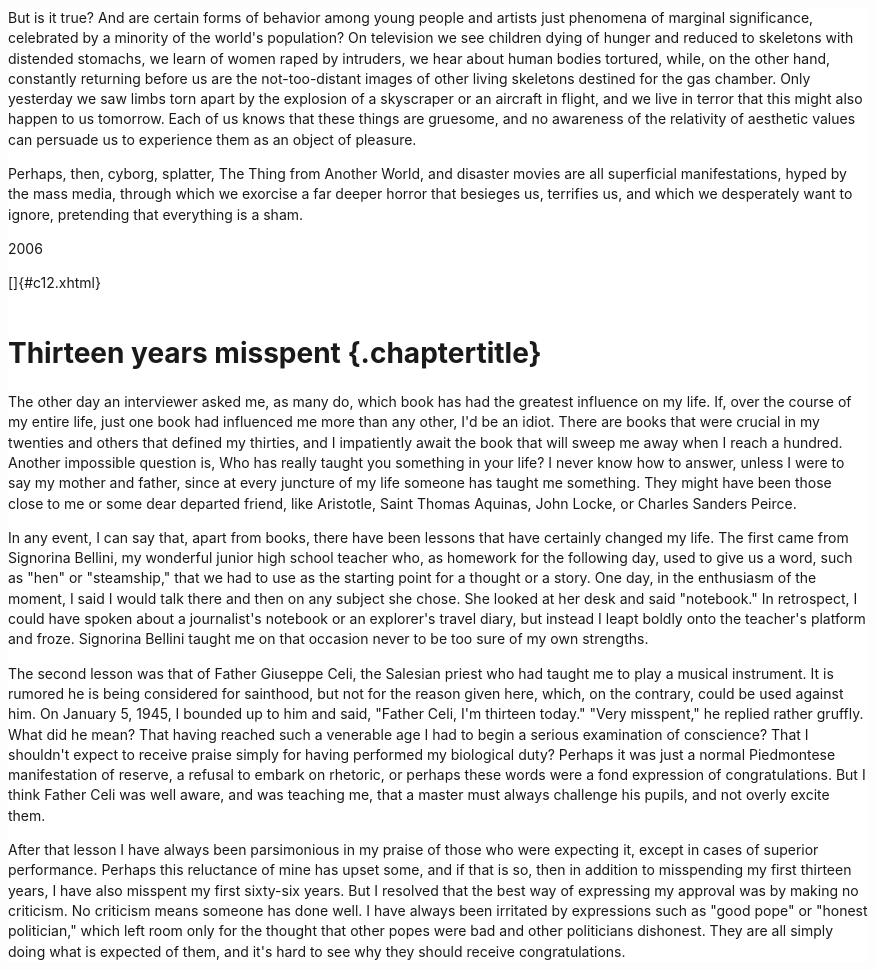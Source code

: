 But is it true? And are certain forms of behavior among young people and artists just phenomena of marginal significance, celebrated by a minority of the world's population? On television we see children dying of hunger and reduced to skeletons with distended stomachs, we learn of women raped by intruders, we hear about human bodies tortured, while, on the other hand, constantly returning before us are the not-too-distant images of other living skeletons destined for the gas chamber. Only yesterday we saw limbs torn apart by the explosion of a skyscraper or an aircraft in flight, and we live in terror that this might also happen to us tomorrow. Each of us knows that these things are gruesome, and no awareness of the relativity of aesthetic values can persuade us to experience them as an object of pleasure.

Perhaps, then, cyborg, splatter, The Thing from Another World, and disaster movies are all superficial manifestations, hyped by the mass media, through which we exorcise a far deeper horror that besieges us, terrifies us, and which we desperately want to ignore, pretending that everything is a sham.

2006

[]{#c12.xhtml}

# Thirteen years misspent {.chaptertitle}

The other day an interviewer asked me, as many do, which book has had the greatest influence on my life. If, over the course of my entire life, just one book had influenced me more than any other, I'd be an idiot. There are books that were crucial in my twenties and others that defined my thirties, and I impatiently await the book that will sweep me away when I reach a hundred. Another impossible question is, Who has really taught you something in your life? I never know how to answer, unless I were to say my mother and father, since at every juncture of my life someone has taught me something. They might have been those close to me or some dear departed friend, like Aristotle, Saint Thomas Aquinas, John Locke, or Charles Sanders Peirce.

In any event, I can say that, apart from books, there have been lessons that have certainly changed my life. The first came from Signorina Bellini, my wonderful junior high school teacher who, as homework for the following day, used to give us a word, such as "hen" or "steamship," that we had to use as the starting point for a thought or a story. One day, in the enthusiasm of the moment, I said I would talk there and then on any subject she chose. She looked at her desk and said "notebook." In retrospect, I could have spoken about a journalist's notebook or an explorer's travel diary, but instead I leapt boldly onto the teacher's platform and froze. Signorina Bellini taught me on that occasion never to be too sure of my own strengths.

The second lesson was that of Father Giuseppe Celi, the Salesian priest who had taught me to play a musical instrument. It is rumored he is being considered for sainthood, but not for the reason given here, which, on the contrary, could be used against him. On January 5, 1945, I bounded up to him and said, "Father Celi, I'm thirteen today." "Very misspent," he replied rather gruffly. What did he mean? That having reached such a venerable age I had to begin a serious examination of conscience? That I shouldn't expect to receive praise simply for having performed my biological duty? Perhaps it was just a normal Piedmontese manifestation of reserve, a refusal to embark on rhetoric, or perhaps these words were a fond expression of congratulations. But I think Father Celi was well aware, and was teaching me, that a master must always challenge his pupils, and not overly excite them.

After that lesson I have always been parsimonious in my praise of those who were expecting it, except in cases of superior performance. Perhaps this reluctance of mine has upset some, and if that is so, then in addition to misspending my first thirteen years, I have also misspent my first sixty-six years. But I resolved that the best way of expressing my approval was by making no criticism. No criticism means someone has done well. I have always been irritated by expressions such as "good pope" or "honest politician," which left room only for the thought that other popes were bad and other politicians dishonest. They are all simply doing what is expected of them, and it's hard to see why they should receive congratulations.
